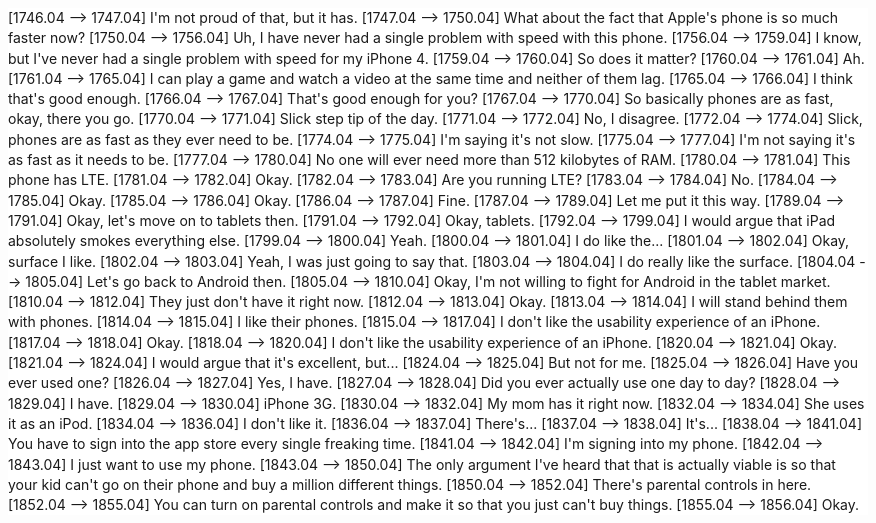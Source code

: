 [1746.04 --> 1747.04]  I'm not proud of that, but it has.
[1747.04 --> 1750.04]  What about the fact that Apple's phone is so much faster now?
[1750.04 --> 1756.04]  Uh, I have never had a single problem with speed with this phone.
[1756.04 --> 1759.04]  I know, but I've never had a single problem with speed for my iPhone 4.
[1759.04 --> 1760.04]  So does it matter?
[1760.04 --> 1761.04]  Ah.
[1761.04 --> 1765.04]  I can play a game and watch a video at the same time and neither of them lag.
[1765.04 --> 1766.04]  I think that's good enough.
[1766.04 --> 1767.04]  That's good enough for you?
[1767.04 --> 1770.04]  So basically phones are as fast, okay, there you go.
[1770.04 --> 1771.04]  Slick step tip of the day.
[1771.04 --> 1772.04]  No, I disagree.
[1772.04 --> 1774.04]  Slick, phones are as fast as they ever need to be.
[1774.04 --> 1775.04]  I'm saying it's not slow.
[1775.04 --> 1777.04]  I'm not saying it's as fast as it needs to be.
[1777.04 --> 1780.04]  No one will ever need more than 512 kilobytes of RAM.
[1780.04 --> 1781.04]  This phone has LTE.
[1781.04 --> 1782.04]  Okay.
[1782.04 --> 1783.04]  Are you running LTE?
[1783.04 --> 1784.04]  No.
[1784.04 --> 1785.04]  Okay.
[1785.04 --> 1786.04]  Okay.
[1786.04 --> 1787.04]  Fine.
[1787.04 --> 1789.04]  Let me put it this way.
[1789.04 --> 1791.04]  Okay, let's move on to tablets then.
[1791.04 --> 1792.04]  Okay, tablets.
[1792.04 --> 1799.04]  I would argue that iPad absolutely smokes everything else.
[1799.04 --> 1800.04]  Yeah.
[1800.04 --> 1801.04]  I do like the...
[1801.04 --> 1802.04]  Okay, surface I like.
[1802.04 --> 1803.04]  Yeah, I was just going to say that.
[1803.04 --> 1804.04]  I do really like the surface.
[1804.04 --> 1805.04]  Let's go back to Android then.
[1805.04 --> 1810.04]  Okay, I'm not willing to fight for Android in the tablet market.
[1810.04 --> 1812.04]  They just don't have it right now.
[1812.04 --> 1813.04]  Okay.
[1813.04 --> 1814.04]  I will stand behind them with phones.
[1814.04 --> 1815.04]  I like their phones.
[1815.04 --> 1817.04]  I don't like the usability experience of an iPhone.
[1817.04 --> 1818.04]  Okay.
[1818.04 --> 1820.04]  I don't like the usability experience of an iPhone.
[1820.04 --> 1821.04]  Okay.
[1821.04 --> 1824.04]  I would argue that it's excellent, but...
[1824.04 --> 1825.04]  But not for me.
[1825.04 --> 1826.04]  Have you ever used one?
[1826.04 --> 1827.04]  Yes, I have.
[1827.04 --> 1828.04]  Did you ever actually use one day to day?
[1828.04 --> 1829.04]  I have.
[1829.04 --> 1830.04]  iPhone 3G.
[1830.04 --> 1832.04]  My mom has it right now.
[1832.04 --> 1834.04]  She uses it as an iPod.
[1834.04 --> 1836.04]  I don't like it.
[1836.04 --> 1837.04]  There's...
[1837.04 --> 1838.04]  It's...
[1838.04 --> 1841.04]  You have to sign into the app store every single freaking time.
[1841.04 --> 1842.04]  I'm signing into my phone.
[1842.04 --> 1843.04]  I just want to use my phone.
[1843.04 --> 1850.04]  The only argument I've heard that that is actually viable is so that your kid can't go on their phone and buy a million different things.
[1850.04 --> 1852.04]  There's parental controls in here.
[1852.04 --> 1855.04]  You can turn on parental controls and make it so that you just can't buy things.
[1855.04 --> 1856.04]  Okay.